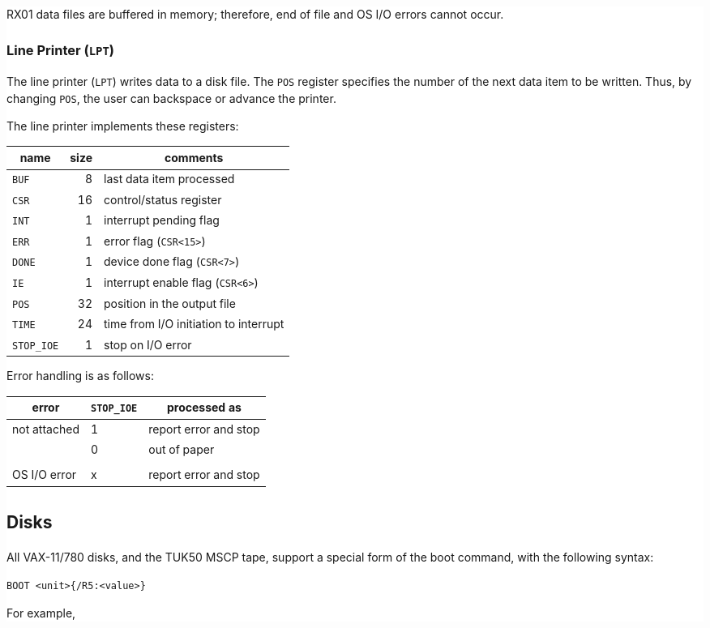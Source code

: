 RX01 data files are buffered in memory; therefore, end of file and OS
I/O errors cannot occur.


### Line Printer (`LPT`)

The line printer (`LPT`) writes data to a disk file. The `POS`
register specifies the number of the next data item to be
written. Thus, by changing `POS`, the user can backspace or advance
the printer.

The line printer implements these registers:

| name       | size | comments                              |
|------------|-----:|---------------------------------------|
| `BUF`      |    8 | last data item processed              |
| `CSR`      |   16 | control/status register               |
| `INT`      |    1 | interrupt pending flag                |
| `ERR`      |    1 | error flag (`CSR<15>`)                |
| `DONE`     |    1 | device done flag (`CSR<7>`)           |
| `IE`       |    1 | interrupt enable flag (`CSR<6>`)      |
| `POS`      |   32 | position in the output file           |
| `TIME`     |   24 | time from I/O initiation to interrupt |
| `STOP_IOE` |    1 | stop on I/O error                     |

Error handling is as follows:

| error        | `STOP_IOE` | processed as          |
|--------------|------------|-----------------------|
| not attached | 1          | report error and stop |
|              | 0          | out of paper          |
|              |            |                       |
| OS I/O error | x          | report error and stop |

## Disks

All VAX-11/780 disks, and the TUK50 MSCP tape, support a special form
of the boot command, with the following syntax:

```
BOOT <unit>{/R5:<value>}

```

For example,
